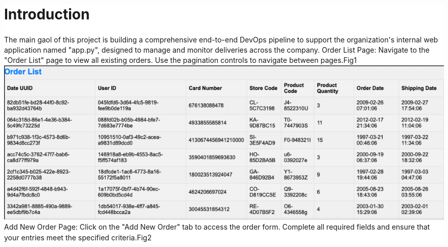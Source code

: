 # Introduction 

The main gaol of this project is building a comprehensive end-to-end DevOps pipeline to support the organization's internal web application named "app.py", designed to manage and monitor deliveries across the company.
Order List Page: Navigate to the "Order List" page to view all existing orders. Use the pagination controls to navigate between pages.Fig1
![alt text](image.png)
Add New Order Page: Click on the "Add New Order" tab to access the order form. Complete all required fields and ensure that your entries meet the specified criteria.Fig2